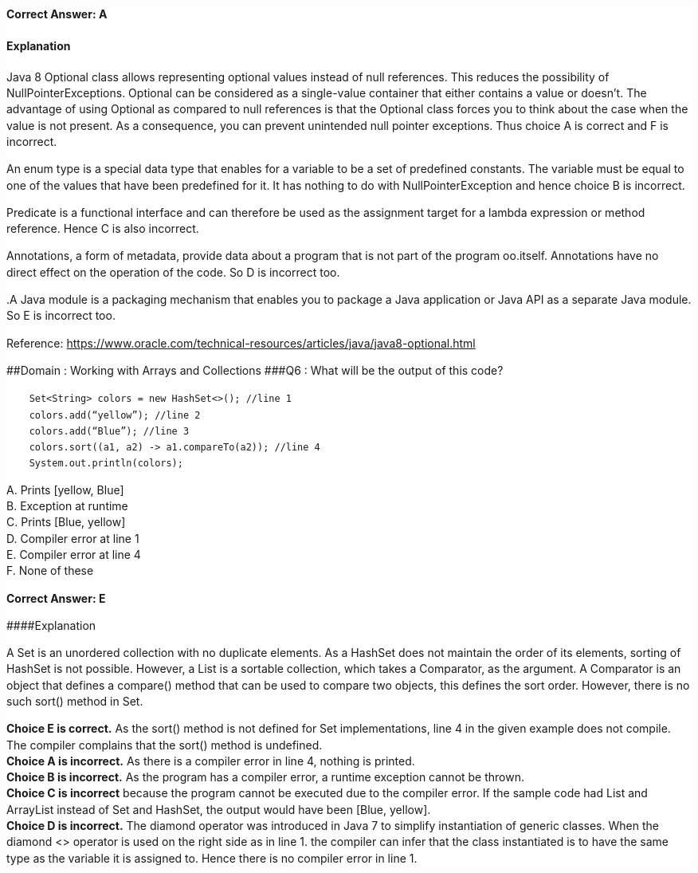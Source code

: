 **Correct Answer: A**

#### Explanation

Java 8 Optional class allows representing optional values instead of null references. This reduces the possibility of NullPointerExceptions. Optional can be considered as a single-value container that either contains a value or doesn’t. The advantage of using Optional as compared to null references is that the Optional class forces you to think about the case when the value is not present. As a consequence, you can prevent unintended null pointer exceptions. Thus choice A is correct and F is incorrect.

An enum type is a special data type that enables for a variable to be a set of predefined constants. The variable must be equal to one of the values that have been predefined for it. It has nothing to do with NullPointerException and hence choice B is incorrect. 

Predicate is a functional interface and can therefore be used as the assignment target for a lambda expression or method reference. Hence C is also incorrect.

Annotations, a form of metadata, provide data about a program that is not part of the program oo.itself. Annotations have no direct effect on the operation of the code. So D is incorrect too.

.A Java module is a packaging mechanism that enables you to package a Java application or Java API as a separate Java module. So E is incorrect too.

Reference: https://www.oracle.com/technical-resources/articles/java/java8-optional.html

 

##Domain : Working with Arrays and Collections
###Q6 : What will be the output of this code?

        Set<String> colors = new HashSet<>(); //line 1
        colors.add(“yellow”); //line 2
        colors.add(“Blue”); //line 3
        colors.sort((a1, a2) -> a1.compareTo(a2)); //line 4
        System.out.println(colors);
A. Prints [yellow, Blue]  
B. Exception at runtime  
C. Prints [Blue, yellow]  
D. Compiler error at line 1  
E. Compiler error at line 4  
F. None of these  

**Correct Answer: E**

####Explanation

A Set is an unordered collection with no duplicate elements. As a HashSet does not maintain the order of its elements, sorting of HashSet is not possible. However, a List is a sortable collection, which takes a Comparator, as the argument. A Comparator is an object that defines a compare() method that can be used to compare two objects, this defines the sort order. However, there is no such sort() method in Set.

**Choice E is correct.** As the sort() method is not defined for Set implementations, line 4 in the given example does not compile. The compiler complains that the sort() method is undefined.  
**Choice A is incorrect.** As there is a compiler error in line 4, nothing is printed.  
**Choice B is incorrect.** As the program has a compiler error, a runtime exception cannot be thrown.  
**Choice C is incorrect** because the program cannot be executed due to the compiler error. If the sample code had List and ArrayList instead of Set and HashSet, the output would have been [Blue, yellow].  
**Choice D is incorrect.** The diamond operator was introduced in Java 7 to simplify instantiation of generic classes. When the diamond <> operator is used on the right side as in line 1. the compiler can infer that the class instantiated is to have the same type as the variable it is assigned to. Hence there is no compiler error in line 1.

